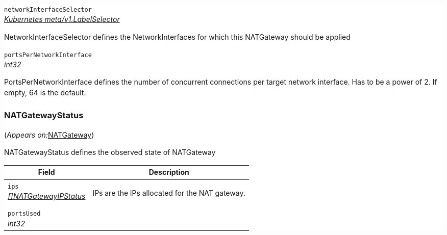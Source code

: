 <td>
<code>networkInterfaceSelector</code><br/>
<em>
<a href="https://v1-25.docs.kubernetes.io/docs/reference/generated/kubernetes-api/v1.25/#labelselector-v1-meta">
Kubernetes meta/v1.LabelSelector
</a>
</em>
</td>
<td>
<p>NetworkInterfaceSelector defines the NetworkInterfaces
for which this NATGateway should be applied</p>
</td>
</tr>
<tr>
<td>
<code>portsPerNetworkInterface</code><br/>
<em>
int32
</em>
</td>
<td>
<p>PortsPerNetworkInterface defines the number of concurrent connections per target network interface.
Has to be a power of 2. If empty, 64 is the default.</p>
</td>
</tr>
</tbody>
</table>
<h3 id="networking.api.onmetal.de/v1alpha1.NATGatewayStatus">NATGatewayStatus
</h3>
<p>
(<em>Appears on:</em><a href="#networking.api.onmetal.de/v1alpha1.NATGateway">NATGateway</a>)
</p>
<div>
<p>NATGatewayStatus defines the observed state of NATGateway</p>
</div>
<table>
<thead>
<tr>
<th>Field</th>
<th>Description</th>
</tr>
</thead>
<tbody>
<tr>
<td>
<code>ips</code><br/>
<em>
<a href="#networking.api.onmetal.de/v1alpha1.NATGatewayIPStatus">
[]NATGatewayIPStatus
</a>
</em>
</td>
<td>
<p>IPs are the IPs allocated for the NAT gateway.</p>
</td>
</tr>
<tr>
<td>
<code>portsUsed</code><br/>
<em>
int32
</em>